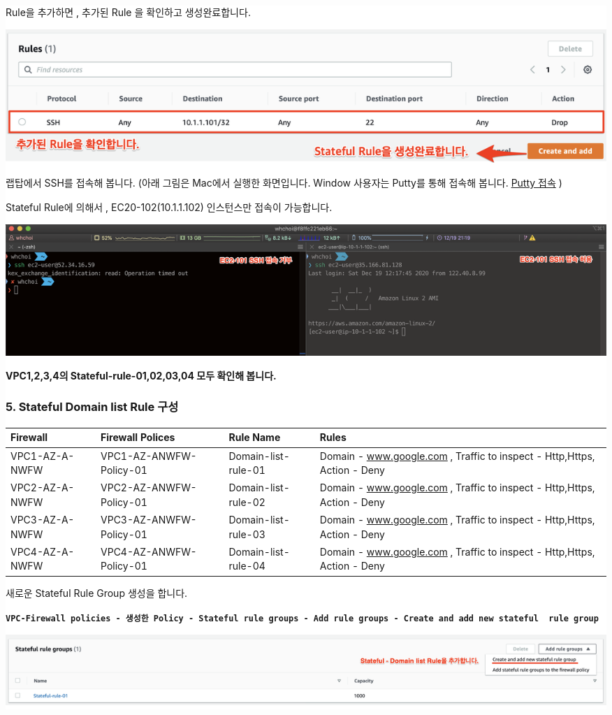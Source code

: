 Rule을 추가하면 , 추가된 Rule 을 확인하고 생성완료합니다.

![](.gitbook/assets/image%20%2852%29.png)

랩탑에서 SSH를 접속해 봅니다. \(아래 그림은 Mac에서 실행한 화면입니다. Window 사용자는 Putty를 통해 접속해 봅니다. [Putty 접속](https://awskocaptain.gitbook.io/imd-general/ec2/ec2-linux#task-3-ec2) \) 

Stateful Rule에 의해서 , EC20-102\(10.1.1.102\) 인스턴스만 접속이 가능합니다.

![](.gitbook/assets/image%20%28100%29.png)

**VPC1,2,3,4의 Stateful-rule-01,02,03,04 모두 확인해 봅니다.**

### 5. Stateful Domain list Rule 구성 

| Firewall | Firewall Polices | Rule Name | Rules |
| :--- | :--- | :--- | :--- |
| VPC1-AZ-A-NWFW | VPC1-AZ-ANWFW-Policy-01 | Domain-list-rule-01 | Domain - www.google.com , Traffic to inspect - Http,Https, Action - Deny |
| VPC2-AZ-A-NWFW | VPC2-AZ-ANWFW-Policy-01 | Domain-list-rule-02 | Domain - www.google.com , Traffic to inspect - Http,Https, Action - Deny |
| VPC3-AZ-A-NWFW | VPC3-AZ-ANWFW-Policy-01 | Domain-list-rule-03 | Domain - www.google.com , Traffic to inspect - Http,Https, Action - Deny |
| VPC4-AZ-A-NWFW | VPC4-AZ-ANWFW-Policy-01 | Domain-list-rule-04 | Domain - www.google.com , Traffic to inspect - Http,Https, Action - Deny |

새로운 Stateful Rule Group 생성을 합니다.

**`VPC-Firewall policies - 생성한 Policy - Stateful rule groups - Add rule groups - Create and add new stateful  rule group`**

![](.gitbook/assets/image%20%2862%29.png)
